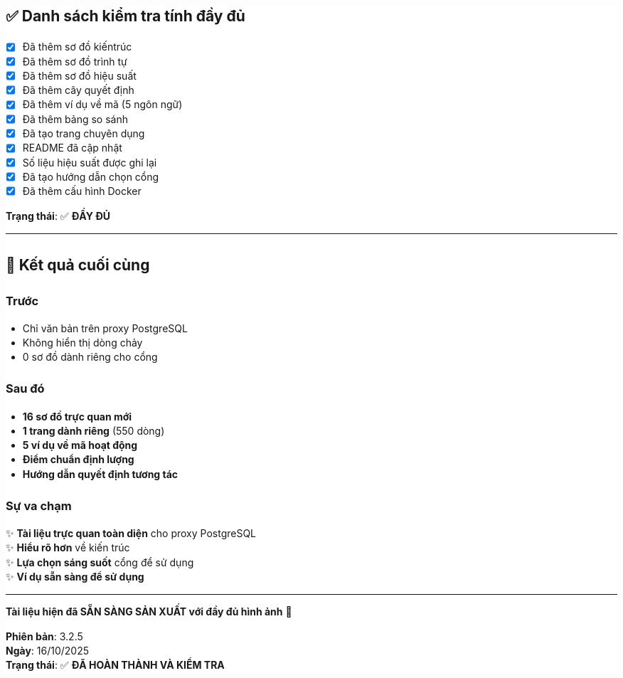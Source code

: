 
## ✅ Danh sách kiểm tra tính đầy đủ

- [x] Đã thêm sơ đồ kiến ​​trúc
- [x] Đã thêm sơ đồ trình tự
- [x] Đã thêm sơ đồ hiệu suất
- [x] Đã thêm cây quyết định
- [x] Đã thêm ví dụ về mã (5 ngôn ngữ)
- [x] Đã thêm bảng so sánh
- [x] Đã tạo trang chuyên dụng
- [x] README đã cập nhật
- [x] Số liệu hiệu suất được ghi lại
- [x] Đã tạo hướng dẫn chọn cổng
- [x] Đã thêm cấu hình Docker

**Trạng thái**: ✅ **ĐẦY ĐỦ**

---

## 🎊 Kết quả cuối cùng

### Trước
- Chỉ văn bản trên proxy PostgreSQL
- Không hiển thị dòng chảy
- 0 sơ đồ dành riêng cho cổng

### Sau đó
- **16 sơ đồ trực quan mới**
- **1 trang dành riêng** (550 dòng)
- **5 ví dụ về mã hoạt động**
- **Điểm chuẩn định lượng**
- **Hướng dẫn quyết định tương tác**

### Sự va chạm
✨ **Tài liệu trực quan toàn diện** cho proxy PostgreSQL  
✨ **Hiểu rõ hơn** về kiến ​​trúc  
✨ **Lựa chọn sáng suốt** cổng để sử dụng  
✨ **Ví dụ sẵn sàng để sử dụng**

---

**Tài liệu hiện đã SẴN SÀNG SẢN XUẤT với đầy đủ hình ảnh** 🎉

**Phiên bản**: 3.2.5  
**Ngày**: 16/10/2025  
**Trạng thái**: ✅ **ĐÃ HOÀN THÀNH VÀ KIỂM TRA**
